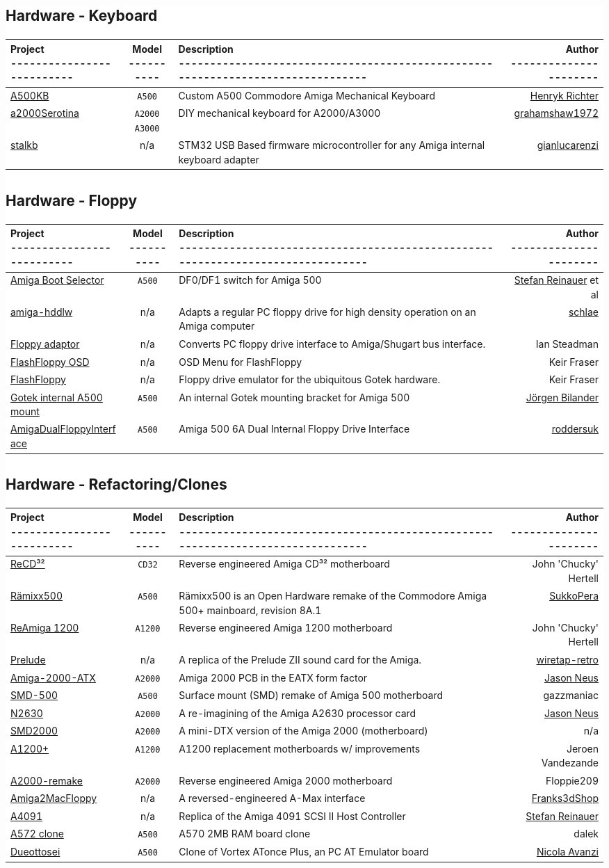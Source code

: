## Hardware - Keyboard

| Project<br>-------------------------- | Model<br>---------- | Description<br>-------------------------------------------------------------------------------- | Author<br>---------------------- |
| :--- | :---: | :--- | ---: |
| [A500KB](https://github.com/HenrykRichter/A500KB) | `A500` | Custom A500 Commodore Amiga Mechanical Keyboard | [Henryk Richter](https://github.com/HenrykRichter) |
| [a2000Serotina](https://github.com/grahamshaw1972/a2000Serotina) | `A2000`<br>`A3000` | DIY mechanical keyboard for A2000/A3000 | [grahamshaw1972](https://github.com/grahamshaw1972)
| [stalkb](https://github.com/gianlucarenzi/stalkb)| n/a | STM32 USB Based firmware microcontroller for any Amiga internal keyboard adapter |  [gianlucarenzi](https://github.com/gianlucarenzi) |

## Hardware - Floppy

| Project<br>-------------------------- | Model<br>---------- | Description<br>-------------------------------------------------------------------------------- | Author<br>---------------------- |
| :--- | :---: | :--- | ---: |
| [Amiga Boot Selector](https://github.com/reinauer/Amiga-Boot-Selector) | `A500` | DF0/DF1 switch for Amiga 500 | [Stefan Reinauer](https://github.com/reinauer) et<br>al |
| [amiga-hddlw](https://github.com/schlae/amiga-hddlw) | n/a | Adapts a regular PC floppy drive for high density operation on an Amiga computer | [schlae](https://github.com/schlae) |
| [Floppy adaptor](https://github.com/istedman/Floppy_adaptor) | n/a | Converts PC floppy drive interface to Amiga/Shugart bus interface. | Ian Steadman |
| [FlashFloppy OSD](https://github.com/keirf/FF_OSD) | n/a | OSD Menu for FlashFloppy | Keir Fraser |
| [FlashFloppy](https://github.com/keirf/FlashFloppy) | n/a | Floppy drive emulator for the ubiquitous Gotek hardware. | Keir Fraser |
| [Gotek internal A500 mount](https://github.com/jbilander/Gotek_internal_A500_mount) | `A500` | An internal Gotek mounting bracket for Amiga 500 | [Jörgen Bilander](https://github.com/jbilander) |
| [AmigaDualFloppyInterface](https://github.com/roddersuk/AmigaDualFloppyInterface) | `A500` | Amiga 500 6A Dual Internal Floppy Drive Interface | [roddersuk](https://github.com/roddersuk) |

## Hardware - Refactoring/Clones

| Project<br>-------------------------- | Model<br>---------- | Description<br>-------------------------------------------------------------------------------- | Author<br>---------------------- |
| :--- | :---: | :--- | ---: |
| [ReCD³²](https://www.reamiga.info/?page_id=148) | `CD32` | Reverse engineered Amiga CD³² motherboard | John 'Chucky' Hertell |
| [Rämixx500](https://github.com/SukkoPera/Raemixx500) | `A500` | Rämixx500 is an Open Hardware remake of the Commodore Amiga 500+ mainboard, revision 8A.1 | [SukkoPera](https://github.com/SukkoPera) |
| [ReAmiga 1200](http://wordpress.hertell.nu/?p=587) | `A1200` | Reverse engineered Amiga 1200 motherboard | John 'Chucky' Hertell |
| [Prelude](https://github.com/wiretap-retro/Prelude-ZII-Sound-Card) | n/a | A replica of the Prelude ZII sound card for the Amiga. | [wiretap-retro](https://github.com/wiretap-retro)
| [Amiga-2000-ATX](https://github.com/jasonsbeer/Amiga-2000-ATX) | `A2000` | Amiga 2000 PCB in the EATX form factor | [Jason Neus](https://github.com/jasonsbeer) |
| [SMD-500](https://github.com/gazzmaniac/Amiga-SMD-500) | `A500` | Surface mount (SMD) remake of Amiga 500 motherboard | gazzmaniac |
| [N2630](https://github.com/jasonsbeer/Amiga-N2630) | `A2000` | A re-imagining of the Amiga A2630 processor card | [Jason Neus](https://github.com/jasonsbeer) |
| [SMD2000](https://github.com/gazzmaniac/SMD2000) | `A2000` | A mini-DTX version of the Amiga 2000 (motherboard) | n/a | gazzmaniac |
| [A1200+](https://bitbucket.org/jvandezande/amiga-1200) | `A1200` | A1200 replacement motherboards w/ improvements | Jeroen Vandezande |
| [A2000-remake](https://github.com/Floppie209/Amiga2000-remake) | `A2000` | Reverse engineered Amiga 2000 motherboard | Floppie209 |
| [Amiga2MacFloppy](https://github.com/Franks3dShop/Amiga2MacFloppy) | n/a | A reversed-engineered A-Max interface | [Franks3dShop](https://github.com/Franks3dShop) |
| [A4091](https://github.com/A4091) | n/a | Replica of the Amiga 4091 SCSI II Host Controller | [Stefan Reinauer](https://github.com/reinauer) |
| [A572 clone](https://github.com/daleking/Amiga_A570_2MB) | `A500` | A570 2MB RAM board clone | dalek |
| [Dueottosei](https://github.com/na103/Dueottosei) | `A500` | Clone of Vortex ATonce Plus, an PC AT Emulator board | [Nicola Avanzi](https://github.com/na103) |
